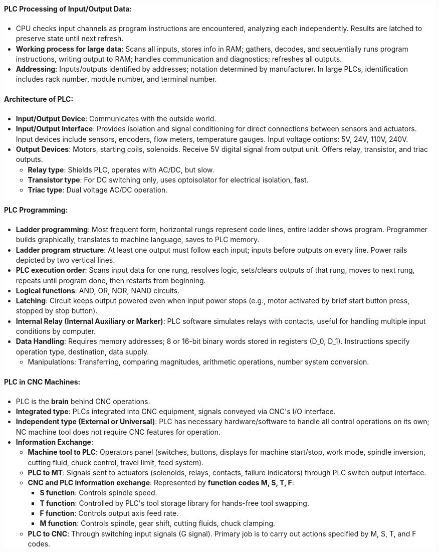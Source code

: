 #### PLC Processing of Input/Output Data:
*   CPU checks input channels as program instructions are encountered, analyzing each independently. Results are latched to preserve state until next refresh.
*   **Working process for large data**: Scans all inputs, stores info in RAM; gathers, decodes, and sequentially runs program instructions, writing output to RAM; handles communication and diagnostics; refreshes all outputs.
*   **Addressing**: Inputs/outputs identified by addresses; notation determined by manufacturer. In large PLCs, identification includes rack number, module number, and terminal number.

#### Architecture of PLC:
*   **Input/Output Device**: Communicates with the outside world.
*   **Input/Output Interface**: Provides isolation and signal conditioning for direct connections between sensors and actuators. Input devices include sensors, encoders, flow meters, temperature gauges. Input voltage options: 5V, 24V, 110V, 240V.
*   **Output Devices**: Motors, starting coils, solenoids. Receive 5V digital signal from output unit. Offers relay, transistor, and triac outputs.
    *   **Relay type**: Shields PLC, operates with AC/DC, but slow.
    *   **Transistor type**: For DC switching only, uses optoisolator for electrical isolation, fast.
    *   **Triac type**: Dual voltage AC/DC operation.

#### PLC Programming:
*   **Ladder programming**: Most frequent form, horizontal rungs represent code lines, entire ladder shows program. Programmer builds graphically, translates to machine language, saves to PLC memory.
*   **Ladder program structure**: At least one output must follow each input; inputs before outputs on every line. Power rails depicted by two vertical lines.
*   **PLC execution order**: Scans input data for one rung, resolves logic, sets/clears outputs of that rung, moves to next rung, repeats until program done, then restarts from beginning.
*   **Logical functions**: AND, OR, NOR, NAND circuits.
*   **Latching**: Circuit keeps output powered even when input power stops (e.g., motor activated by brief start button press, stopped by stop button).
*   **Internal Relay (Internal Auxiliary or Marker)**: PLC software simulates relays with contacts, useful for handling multiple input conditions by computer.
*   **Data Handling**: Requires memory addresses; 8 or 16-bit binary words stored in registers (D_0, D_1). Instructions specify operation type, destination, data supply.
    *   Manipulations: Transferring, comparing magnitudes, arithmetic operations, number system conversion.

#### PLC in CNC Machines:
*   PLC is the **brain** behind CNC operations.
*   **Integrated type**: PLCs integrated into CNC equipment, signals conveyed via CNC's I/O interface.
*   **Independent type (External or Universal)**: PLC has necessary hardware/software to handle all control operations on its own; NC machine tool does not require CNC features for operation.
*   **Information Exchange**:
    *   **Machine tool to PLC**: Operators panel (switches, buttons, displays for machine start/stop, work mode, spindle inversion, cutting fluid, chuck control, travel limit, feed system).
    *   **PLC to MT**: Signals sent to actuators (solenoids, relays, contacts, failure indicators) through PLC switch output interface.
    *   **CNC and PLC information exchange**: Represented by **function codes M, S, T, F**:
        *   **S function**: Controls spindle speed.
        *   **T function**: Controlled by PLC's tool storage library for hands-free tool swapping.
        *   **F function**: Controls output axis feed rate.
        *   **M function**: Controls spindle, gear shift, cutting fluids, chuck clamping.
    *   **PLC to CNC**: Through switching input signals (G signal). Primary job is to carry out actions specified by M, S, T, and F codes.

